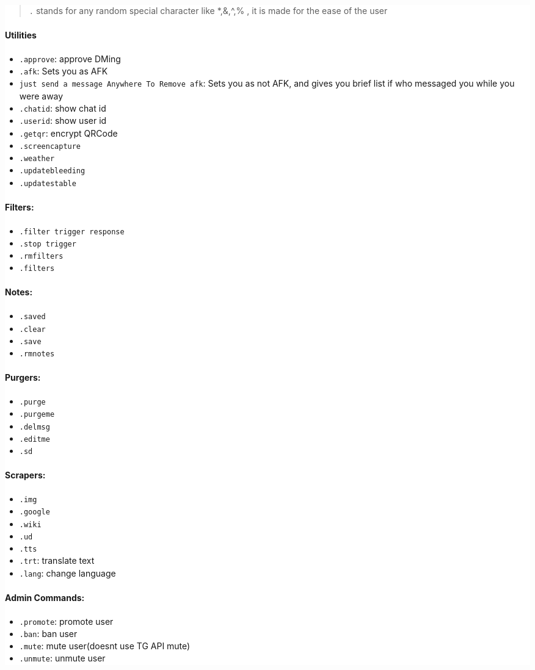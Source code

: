 > `.` stands for any random special character like *,&,^,% , it is made for the ease of the user

#### Utilities

- `.approve`: approve DMing
- `.afk`: Sets you as AFK
- `just send a message Anywhere To Remove afk`: Sets you as not AFK, and gives you brief list if who messaged you while you were away
- `.chatid`: show chat id
- `.userid`: show user id
- `.getqr`: encrypt QRCode
- `.screencapture`
- `.weather`
- `.updatebleeding`
- `.updatestable`

#### Filters:

- `.filter trigger response`
- `.stop trigger`
- `.rmfilters`
- `.filters`


#### Notes:

- `.saved`
- `.clear`
- `.save`
- `.rmnotes`


#### Purgers:

- `.purge`
- `.purgeme`
- `.delmsg`
- `.editme`
- `.sd`

#### Scrapers:

- `.img`
- `.google`
- `.wiki`
- `.ud`
- `.tts`
- `.trt`: translate text
- `.lang`: change language

#### Admin Commands:

- `.promote`: promote user
- `.ban`: ban user
- `.mute`: mute user(doesnt use TG API mute)
- `.unmute`: unmute user
